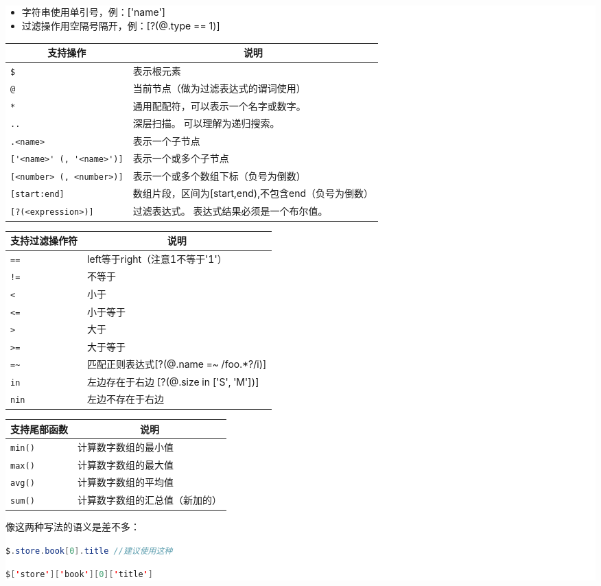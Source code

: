 * 字符串使用单引号，例：\['name']
* 过滤操作用空隔号隔开，例：\[?(@.type == 1)]

| 支持操作                  | 说明                                                 |
| ------------------------- | ---------------------------------------------------- |
| `$`                       | 表示根元素                                           |
| `@`                       | 当前节点（做为过滤表达式的谓词使用）                 |
| `*`                       | 通用配配符，可以表示一个名字或数字。                 |
| `..`                      | 深层扫描。 可以理解为递归搜索。                      |
| `.<name>`                 | 表示一个子节点                                       |
| `['<name>' (, '<name>')]` | 表示一个或多个子节点                                 |
| `[<number> (, <number>)]` | 表示一个或多个数组下标（负号为倒数）                 |
| `[start:end]`             | 数组片段，区间为\[start,end),不包含end（负号为倒数） |
| `[?(<expression>)]`       | 过滤表达式。 表达式结果必须是一个布尔值。            |

| 支持过滤操作符 | 说明                                     |
| -------------- | ---------------------------------------- |
| `==`           | left等于right（注意1不等于'1'）          |
| `!=`           | 不等于                                   |
| `<`            | 小于                                     |
| `<=`           | 小于等于                                 |
| `>`            | 大于                                     |
| `>=`           | 大于等于                                 |
| `=~`           | 匹配正则表达式[?(@.name =~ /foo.*?/i)]   |
| `in`           | 左边存在于右边 [?(@.size in ['S', 'M'])] |
| `nin`          | 左边不存在于右边                         |

| 支持尾部函数 | 说明                           |
| ------------ | ------------------------------ |
| `min()`      | 计算数字数组的最小值           |
| `max()`      | 计算数字数组的最大值           |
| `avg()`      | 计算数字数组的平均值           |
| `sum()`      | 计算数字数组的汇总值（新加的） |

像这两种写法的语义是差不多：


```java 
$.store.book[0].title //建议使用这种
```
```java
$['store']['book'][0]['title']
```
